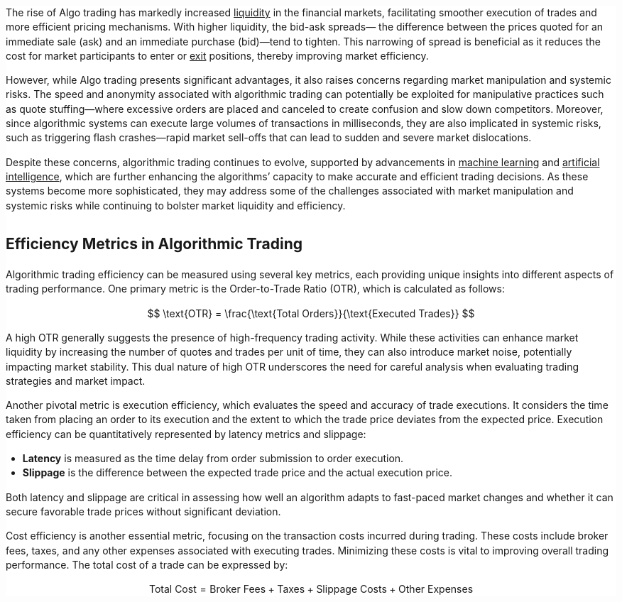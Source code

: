 The rise of Algo trading has markedly increased [liquidity](/wiki/liquidity-risk-premium) in the financial markets, facilitating smoother execution of trades and more efficient pricing mechanisms. With higher liquidity, the bid-ask spreads— the difference between the prices quoted for an immediate sale (ask) and an immediate purchase (bid)—tend to tighten. This narrowing of spread is beneficial as it reduces the cost for market participants to enter or [exit](/wiki/exit-strategy) positions, thereby improving market efficiency.

However, while Algo trading presents significant advantages, it also raises concerns regarding market manipulation and systemic risks. The speed and anonymity associated with algorithmic trading can potentially be exploited for manipulative practices such as quote stuffing—where excessive orders are placed and canceled to create confusion and slow down competitors. Moreover, since algorithmic systems can execute large volumes of transactions in milliseconds, they are also implicated in systemic risks, such as triggering flash crashes—rapid market sell-offs that can lead to sudden and severe market dislocations.

Despite these concerns, algorithmic trading continues to evolve, supported by advancements in [machine learning](/wiki/machine-learning) and [artificial intelligence](/wiki/ai-artificial-intelligence), which are further enhancing the algorithms’ capacity to make accurate and efficient trading decisions. As these systems become more sophisticated, they may address some of the challenges associated with market manipulation and systemic risks while continuing to bolster market liquidity and efficiency.


## Efficiency Metrics in Algorithmic Trading

Algorithmic trading efficiency can be measured using several key metrics, each providing unique insights into different aspects of trading performance. One primary metric is the Order-to-Trade Ratio (OTR), which is calculated as follows:

$$
\text{OTR} = \frac{\text{Total Orders}}{\text{Executed Trades}}
$$

A high OTR generally suggests the presence of high-frequency trading activity. While these activities can enhance market liquidity by increasing the number of quotes and trades per unit of time, they can also introduce market noise, potentially impacting market stability. This dual nature of high OTR underscores the need for careful analysis when evaluating trading strategies and market impact.

Another pivotal metric is execution efficiency, which evaluates the speed and accuracy of trade executions. It considers the time taken from placing an order to its execution and the extent to which the trade price deviates from the expected price. Execution efficiency can be quantitatively represented by latency metrics and slippage:

- **Latency** is measured as the time delay from order submission to order execution.
- **Slippage** is the difference between the expected trade price and the actual execution price.

Both latency and slippage are critical in assessing how well an algorithm adapts to fast-paced market changes and whether it can secure favorable trade prices without significant deviation.

Cost efficiency is another essential metric, focusing on the transaction costs incurred during trading. These costs include broker fees, taxes, and any other expenses associated with executing trades. Minimizing these costs is vital to improving overall trading performance. The total cost of a trade can be expressed by:

$$
\text{Total Cost} = \text{Broker Fees} + \text{Taxes} + \text{Slippage Costs} + \text{Other Expenses}
$$
